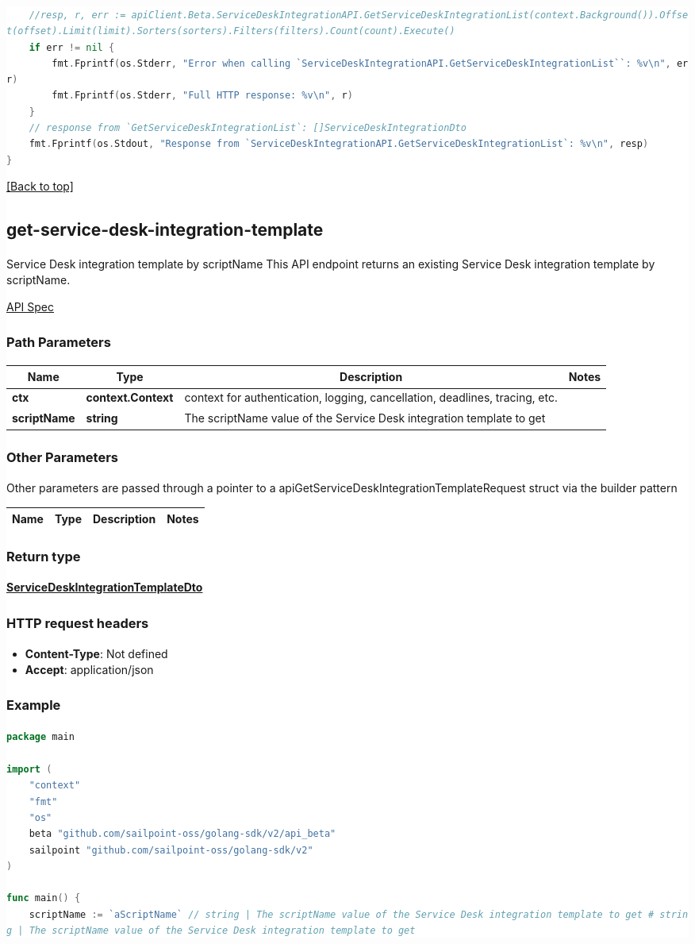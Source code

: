 ```go
	//resp, r, err := apiClient.Beta.ServiceDeskIntegrationAPI.GetServiceDeskIntegrationList(context.Background()).Offset(offset).Limit(limit).Sorters(sorters).Filters(filters).Count(count).Execute()
	if err != nil {
		fmt.Fprintf(os.Stderr, "Error when calling `ServiceDeskIntegrationAPI.GetServiceDeskIntegrationList``: %v\n", err)
		fmt.Fprintf(os.Stderr, "Full HTTP response: %v\n", r)
	}
	// response from `GetServiceDeskIntegrationList`: []ServiceDeskIntegrationDto
	fmt.Fprintf(os.Stdout, "Response from `ServiceDeskIntegrationAPI.GetServiceDeskIntegrationList`: %v\n", resp)
}
```

[[Back to top]](#)

## get-service-desk-integration-template
Service Desk integration template by scriptName
This API endpoint returns an existing Service Desk integration template by scriptName.

[API Spec](https://developer.sailpoint.com/docs/api/beta/get-service-desk-integration-template)

### Path Parameters


Name | Type | Description  | Notes
------------- | ------------- | ------------- | -------------
**ctx** | **context.Context** | context for authentication, logging, cancellation, deadlines, tracing, etc.
**scriptName** | **string** | The scriptName value of the Service Desk integration template to get | 

### Other Parameters

Other parameters are passed through a pointer to a apiGetServiceDeskIntegrationTemplateRequest struct via the builder pattern


Name | Type | Description  | Notes
------------- | ------------- | ------------- | -------------


### Return type

[**ServiceDeskIntegrationTemplateDto**](../models/service-desk-integration-template-dto)

### HTTP request headers

- **Content-Type**: Not defined
- **Accept**: application/json

### Example

```go
package main

import (
	"context"
	"fmt"
	"os"
    beta "github.com/sailpoint-oss/golang-sdk/v2/api_beta"
	sailpoint "github.com/sailpoint-oss/golang-sdk/v2"
)

func main() {
    scriptName := `aScriptName` // string | The scriptName value of the Service Desk integration template to get # string | The scriptName value of the Service Desk integration template to get
```